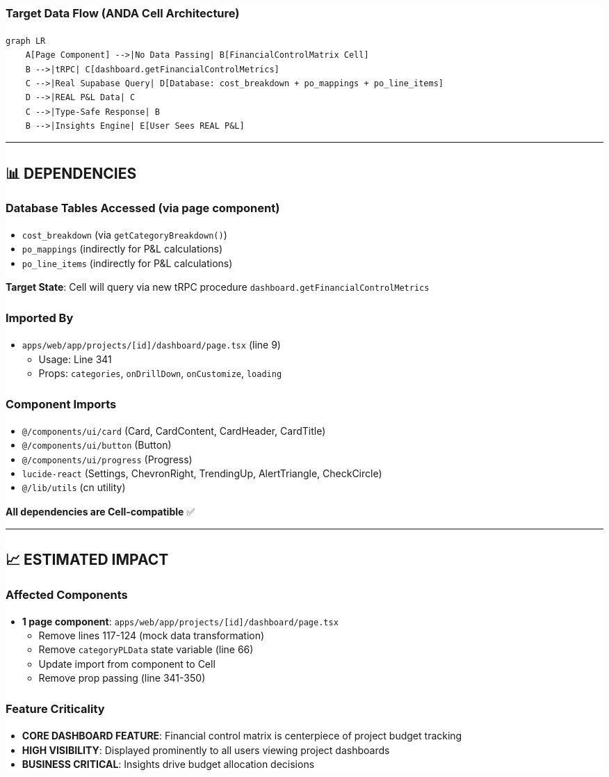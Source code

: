 ### Target Data Flow (ANDA Cell Architecture)

```mermaid
graph LR
    A[Page Component] -->|No Data Passing| B[FinancialControlMatrix Cell]
    B -->|tRPC| C[dashboard.getFinancialControlMetrics]
    C -->|Real Supabase Query| D[Database: cost_breakdown + po_mappings + po_line_items]
    D -->|REAL P&L Data| C
    C -->|Type-Safe Response| B
    B -->|Insights Engine| E[User Sees REAL P&L]
```

---

## 📊 DEPENDENCIES

### Database Tables Accessed (via page component)
- `cost_breakdown` (via `getCategoryBreakdown()`)
- `po_mappings` (indirectly for P&L calculations)
- `po_line_items` (indirectly for P&L calculations)

**Target State**: Cell will query via new tRPC procedure `dashboard.getFinancialControlMetrics`

### Imported By
- `apps/web/app/projects/[id]/dashboard/page.tsx` (line 9)
  - Usage: Line 341
  - Props: `categories`, `onDrillDown`, `onCustomize`, `loading`

### Component Imports
- `@/components/ui/card` (Card, CardContent, CardHeader, CardTitle)
- `@/components/ui/button` (Button)
- `@/components/ui/progress` (Progress)
- `lucide-react` (Settings, ChevronRight, TrendingUp, AlertTriangle, CheckCircle)
- `@/lib/utils` (cn utility)

**All dependencies are Cell-compatible** ✅

---

## 📈 ESTIMATED IMPACT

### Affected Components
- **1 page component**: `apps/web/app/projects/[id]/dashboard/page.tsx`
  - Remove lines 117-124 (mock data transformation)
  - Remove `categoryPLData` state variable (line 66)
  - Update import from component to Cell
  - Remove prop passing (line 341-350)

### Feature Criticality
- **CORE DASHBOARD FEATURE**: Financial control matrix is centerpiece of project budget tracking
- **HIGH VISIBILITY**: Displayed prominently to all users viewing project dashboards
- **BUSINESS CRITICAL**: Insights drive budget allocation decisions
